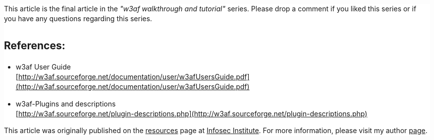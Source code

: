 This article is the final article in the _"w3af walkthrough and tutorial"_ series. Please drop a comment if you liked this series or if you have any questions regarding this series.

## References:

*   w3af User Guide  
    [http://w3af.sourceforge.net/documentation/user/w3afUsersGuide.pdf](http://w3af.sourceforge.net/documentation/user/w3afUsersGuide.pdf)

*   w3af-Plugins and descriptions  
    [http://w3af.sourceforge.net/plugin-descriptions.php](http://w3af.sourceforge.net/plugin-descriptions.php)

This article was originally published on the [resources](http://resources.infosecinstitute.com/) page at [Infosec Institute](http://infosecinstitute.com/). For more information, please visit my author [page](http://resources.infosecinstitute.com/author/prateek/).